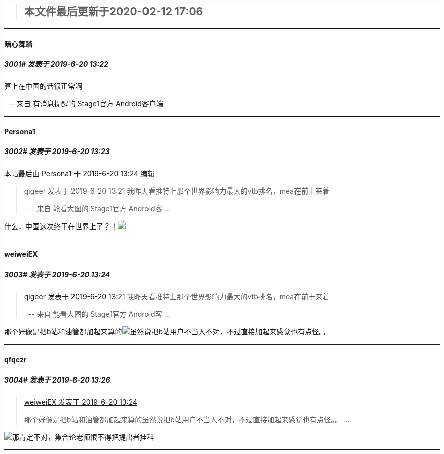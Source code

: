 > ## **本文件最后更新于2020-02-12 17:06** 


-----

####  暗心舞踏  
##### 3001#       发表于 2019-6-20 13:22


算上在中国的话很正常啊

[  -- 来自 有消息提醒的 Stage1官方 Android客户端](https://www.coolapk.com/apk/140634)


-----

####  Persona1  
##### 3002#       发表于 2019-6-20 13:23


 本帖最后由 Persona1 于 2019-6-20 13:24 编辑 
<blockquote>qigeer 发表于 2019-6-20 13:21
我昨天看推特上那个世界影响力最大的vtb排名，mea在前十来着


  -- 来自 能看大图的 Stage1官方 Android客 ...</blockquote>
什么，中国这次终于在世界上了？！<img src="https://static.saraba1st.com/image/smiley/face2017/108.png" referrerpolicy="no-referrer">


-----

####  weiweiEX  
##### 3003#       发表于 2019-6-20 13:24


<blockquote><a href="httphttps://bbs.saraba1st.com/2b/forum.php?mod=redirect&amp;goto=findpost&amp;pid=44204250&amp;ptid=1839962" target="_blank">qigeer 发表于 2019-6-20 13:21</a>
我昨天看推特上那个世界影响力最大的vtb排名，mea在前十来着

  -- 来自 能看大图的 Stage1官方 Android客 ...</blockquote>
那个好像是把b站和油管都加起来算的<img src="https://static.saraba1st.com/image/smiley/face2017/068.png" referrerpolicy="no-referrer">虽然说把b站用户不当人不对，不过直接加起来感觉也有点怪。。


-----

####  qfqczr  
##### 3004#       发表于 2019-6-20 13:26


<blockquote><a href="httphttps://bbs.saraba1st.com/2b/forum.php?mod=redirect&amp;goto=findpost&amp;pid=44204307&amp;ptid=1839962" target="_blank">weiweiEX 发表于 2019-6-20 13:24</a>

那个好像是把b站和油管都加起来算的虽然说把b站用户不当人不对，不过直接加起来感觉也有点怪。。 ...</blockquote>
<img src="https://static.saraba1st.com/image/smiley/face2017/065.png" referrerpolicy="no-referrer">那肯定不对，集合论老师恨不得把提出者挂科


-----
